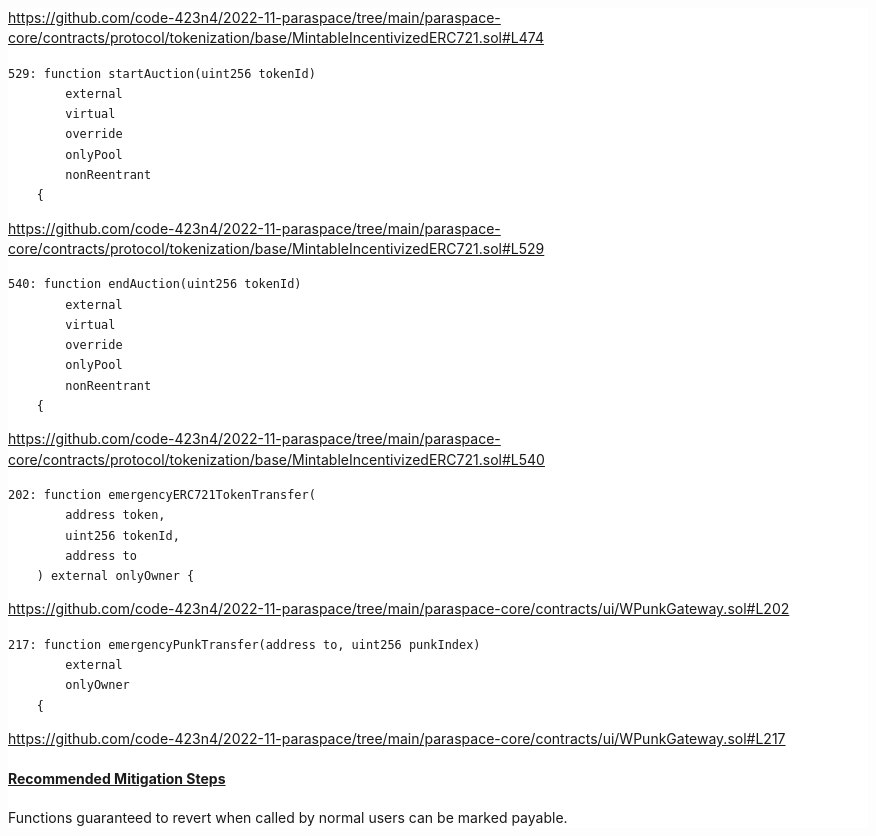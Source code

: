 https://github.com/code-423n4/2022-11-paraspace/tree/main/paraspace-core/contracts/protocol/tokenization/base/MintableIncentivizedERC721.sol#L474

```solidity
529: function startAuction(uint256 tokenId)
        external
        virtual
        override
        onlyPool
        nonReentrant
    {

```

https://github.com/code-423n4/2022-11-paraspace/tree/main/paraspace-core/contracts/protocol/tokenization/base/MintableIncentivizedERC721.sol#L529

```solidity
540: function endAuction(uint256 tokenId)
        external
        virtual
        override
        onlyPool
        nonReentrant
    {

```

https://github.com/code-423n4/2022-11-paraspace/tree/main/paraspace-core/contracts/protocol/tokenization/base/MintableIncentivizedERC721.sol#L540

```solidity
202: function emergencyERC721TokenTransfer(
        address token,
        uint256 tokenId,
        address to
    ) external onlyOwner {

```

https://github.com/code-423n4/2022-11-paraspace/tree/main/paraspace-core/contracts/ui/WPunkGateway.sol#L202

```solidity
217: function emergencyPunkTransfer(address to, uint256 punkIndex)
        external
        onlyOwner
    {

```

https://github.com/code-423n4/2022-11-paraspace/tree/main/paraspace-core/contracts/ui/WPunkGateway.sol#L217



#### <ins>Recommended Mitigation Steps</ins>
Functions guaranteed to revert when called by normal users can be marked payable.
